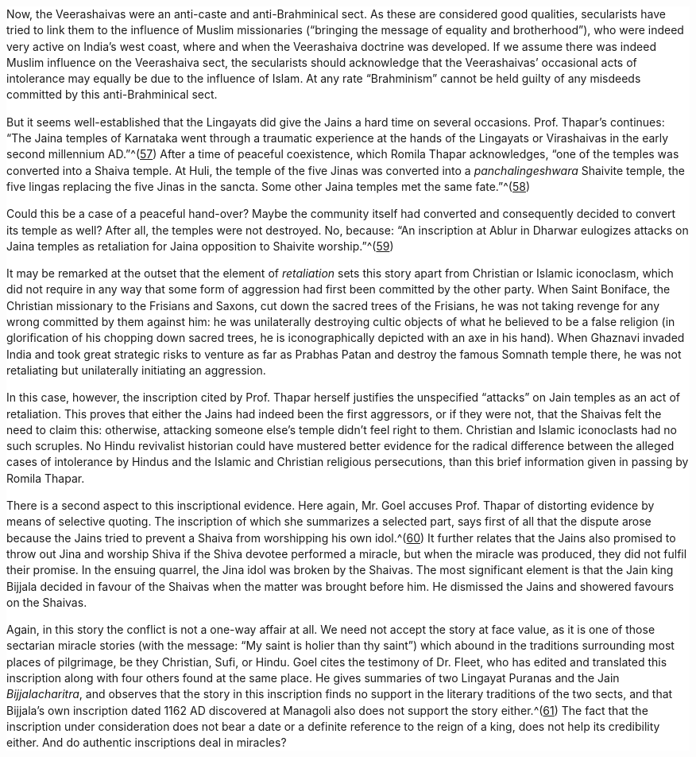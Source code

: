 Now, the Veerashaivas were an anti-caste and anti-Brahminical sect.  As these are considered good qualities, secularists have tried to link them to the influence of Muslim missionaries (“bringing the message of equality and brotherhood”), who were indeed very active on India’s west coast, where and when the Veerashaiva doctrine was developed.  If we assume there was indeed Muslim influence on the Veerashaiva sect, the secularists should acknowledge that the Veerashaivas’ occasional acts of intolerance may equally be due to the influence of Islam.  At any rate “Brahminism” cannot be held guilty of any misdeeds committed by this anti-Brahminical sect.

But it seems well-established that the Lingayats did give the Jains a hard time on several occasions.  Prof. Thapar’s continues: “The Jaina temples of Karnataka went through a traumatic experience at the hands of the Lingayats or Virashaivas in the early second millennium AD.”^([57](#57)) After a time of peaceful coexistence, which Romila Thapar acknowledges, “one of the temples was converted into a Shaiva temple.  At Huli, the temple of the five Jinas was converted into a
*panchalingeshwara* Shaivite temple, the five lingas replacing the five
Jinas in the sancta.  Some other Jaina temples met the same fate.”^([58](#58))

Could this be a case of a peaceful hand-over?  Maybe the community itself had converted and consequently decided to convert its temple as well?  After all, the temples were not destroyed.  No, because: “An inscription at Ablur in Dharwar eulogizes attacks on Jaina temples as retaliation for Jaina opposition to Shaivite worship.”^([59](#59))

It may be remarked at the outset that the element of *retaliation* sets this story apart from Christian or Islamic iconoclasm, which did not require in any way that some form of aggression had first been committed by the other party.  When Saint Boniface, the Christian missionary to the Frisians and Saxons, cut down the sacred trees of the Frisians, he was not taking revenge for any wrong committed by them against him: he was unilaterally destroying cultic objects of what he believed to be a false religion (in glorification of his chopping down sacred trees, he is iconographically depicted with an axe in his hand).  When Ghaznavi invaded India and took great strategic risks to venture as far as Prabhas Patan and destroy the famous Somnath temple there, he was not retaliating but unilaterally initiating an aggression.

In this case, however, the inscription cited by Prof. Thapar herself justifies the unspecified “attacks” on Jain temples as an act of retaliation.  This proves that either the Jains had indeed been the first aggressors, or if they were not, that the Shaivas felt the need to claim this: otherwise, attacking someone else’s temple didn’t feel right to them.  Christian and Islamic iconoclasts had no such scruples.  No Hindu revivalist historian could have mustered better evidence for the radical difference between the alleged cases of intolerance by Hindus and the Islamic and Christian religious persecutions, than this brief information given in passing by Romila Thapar.

There is a second aspect to this inscriptional evidence.  Here again, Mr. Goel accuses Prof. Thapar of distorting evidence by means of selective quoting.  The inscription of which she summarizes a selected part, says first of all that the dispute arose because the Jains tried to prevent a Shaiva from worshipping his own idol.^([60](#60)) It further relates that the Jains also promised to throw out Jina and worship Shiva if the Shiva devotee performed a miracle, but when the miracle was produced, they did not fulfil their promise.  In the ensuing quarrel, the Jina idol was broken by the Shaivas.  The most significant element is that the Jain king Bijjala decided in favour of the Shaivas when the matter was brought before him.  He dismissed the Jains and showered favours on the Shaivas.

Again, in this story the conflict is not a one-way affair at all.  We need not accept the story at face value, as it is one of those sectarian miracle stories (with the message: “My saint is holier than thy saint”) which abound in the traditions surrounding most places of pilgrimage, be they Christian, Sufi, or Hindu.  Goel cites the testimony of Dr. Fleet, who has edited and translated this inscription along with four others found at the same place.  He gives summaries of two Lingayat Puranas and the Jain *Bijjalacharitra*, and observes that the story in this inscription finds no support in the literary traditions of the two sects, and that Bijjala’s own inscription dated 1162 AD discovered at Managoli also does not support the story either.^([61](#61)) The fact that the inscription under consideration does not bear a date or a definite reference to the reign of a king, does not help its credibility either.  And do authentic inscriptions deal in miracles?
